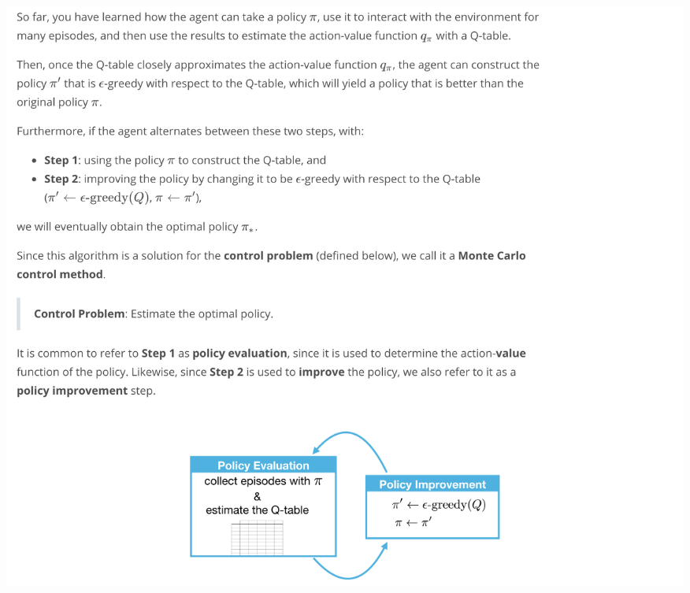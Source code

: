 <img src="img/mc-control1.png" alt="drawing" width="700"/>
</p>

<p align="center">
<img src="img/mc-control2.png" alt="drawing" width="400"/>
</p>
